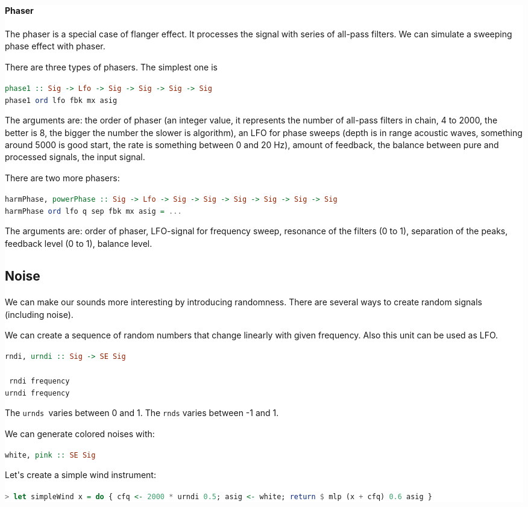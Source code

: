 #### Phaser

The phaser is a special case of flanger effect. It processes the signal with series
of all-pass filters. We can simulate a sweeping phase effect with phaser.

There are three types of phasers. The simplest one is

~~~haskell
phase1 :: Sig -> Lfo -> Sig -> Sig -> Sig -> Sig
phase1 ord lfo fbk mx asig
~~~

The arguments are: the order of phaser (an integer value,
it represents the number of all-pass filters in chain, 4 to 2000, the better is 8,
the bigger the number the slower is algorithm), an LFO for
phase sweeps (depth is in range acoustic waves, something around 5000 is good start,
the rate is something between 0 and 20 Hz), amount of feedback, the balance between
pure and processed signals, the input signal.

There are two more phasers:

~~~haskell
harmPhase, powerPhase :: Sig -> Lfo -> Sig -> Sig -> Sig -> Sig -> Sig -> Sig
harmPhase ord lfo q sep fbk mx asig = ...
~~~

The arguments are: order of phaser, LFO-signal for frequency sweep, resonance of the filters (0 to 1),
separation of the peaks, feedback level (0 to 1), balance level.

Noise
--------------------------------

We can make our sounds more interesting by introducing randomness.
There are several ways to create random signals (including noise).

We can create a sequence of random numbers that change linearly
with given frequency. Also this unit can be used as LFO.

~~~haskell
rndi, urndi :: Sig -> SE Sig

 rndi frequency
urndi frequency
~~~

The `urnds `varies between 0 and 1. The `rnds` varies between -1 and 1.

We can generate colored noises with:

~~~haskell
white, pink :: SE Sig
~~~

Let's create a simple wind instrument:

~~~haskell
> let simpleWind x = do { cfq <- 2000 * urndi 0.5; asig <- white; return $ mlp (x + cfq) 0.6 asig }
~~~
